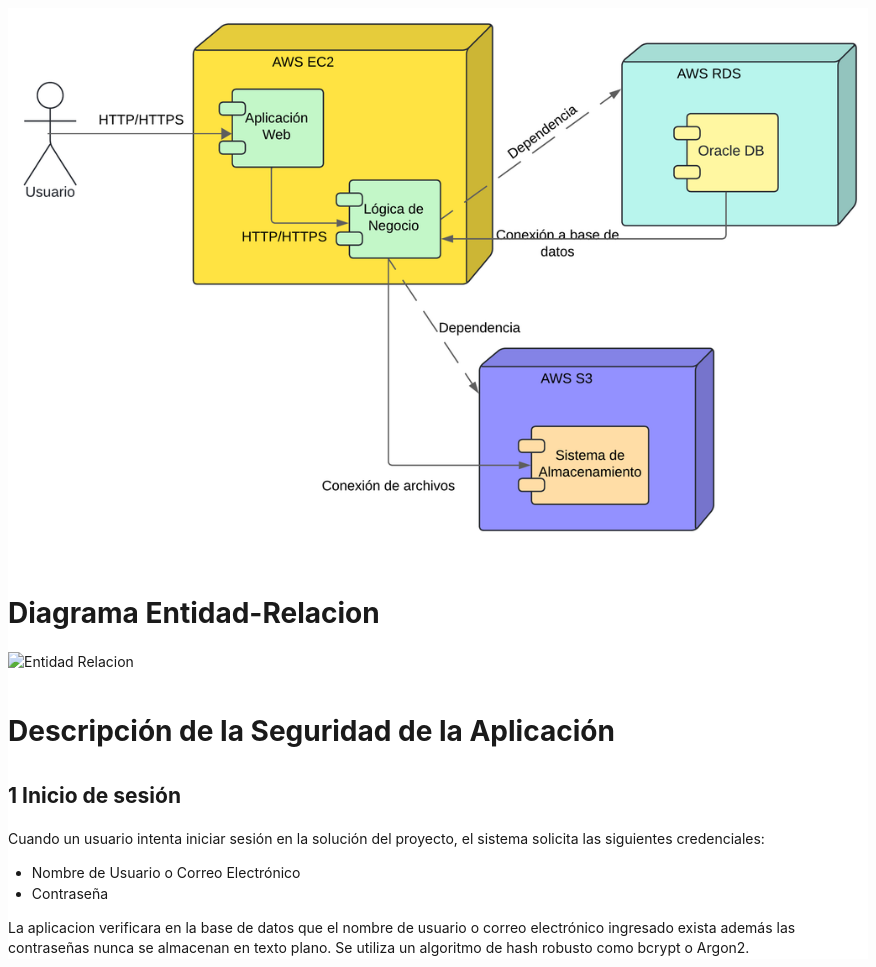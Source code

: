 ![](img/diagramaDespliegue/DiagramaDespliegue.png)




# Diagrama Entidad-Relacion

![Entidad Relacion](/img/diagramaEntidadRelacion/ER.png)


# Descripción de la Seguridad de la Aplicación

## 1 Inicio de sesión
Cuando un usuario intenta iniciar sesión en la solución del proyecto, el sistema solicita las siguientes credenciales:

- Nombre de Usuario o Correo Electrónico
- Contraseña

La aplicacion verificara en la base de datos que el nombre de usuario o correo electrónico ingresado exista además las contraseñas nunca se almacenan en texto plano. Se utiliza un algoritmo de hash robusto como bcrypt o Argon2.

